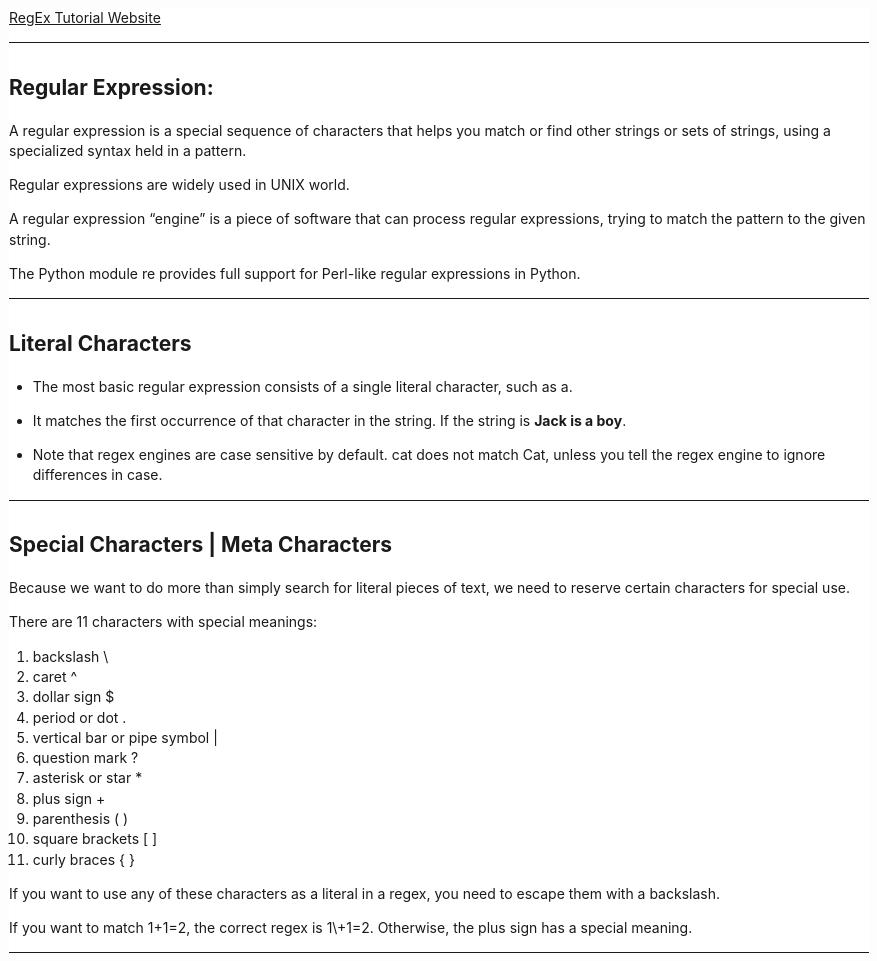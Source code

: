 [RegEx Tutorial Website ](http://www.regular-expressions.info/)

---

## Regular Expression:

A regular expression is a special sequence of characters that helps you match or find other strings or sets of strings,
using a specialized syntax held in a pattern. 

Regular expressions are widely used in UNIX world.

A regular expression “engine” is a piece of software that can process regular expressions, trying to match the pattern to the given string.

The Python module re provides full support for Perl-like regular expressions in Python.

---

## Literal Characters

- The most basic regular expression consists of a single literal character, such as a. 

- It matches the first occurrence of that character in the string. If the string is **Jack is a boy**.

- Note that regex engines are case sensitive by default. cat does not match Cat, unless you tell the regex engine to ignore differences in case.

---

## Special Characters | Meta Characters

Because we want to do more than simply search for literal pieces of text, we need to reserve certain characters for special use. 

There are 11 characters with special meanings:

1. backslash \
2. caret ^
3. dollar sign $
4. period or dot .
5. vertical bar or pipe symbol |
6. question mark ?
7. asterisk or star *
8. plus sign +
9. parenthesis ( )
10. square brackets [ ]
11. curly braces { }

If you want to use any of these characters as a literal in a regex, you need to escape them with a backslash.

If you want to match 1+1=2, the correct regex is 1\\+1=2. Otherwise, the plus sign has a special meaning.

---